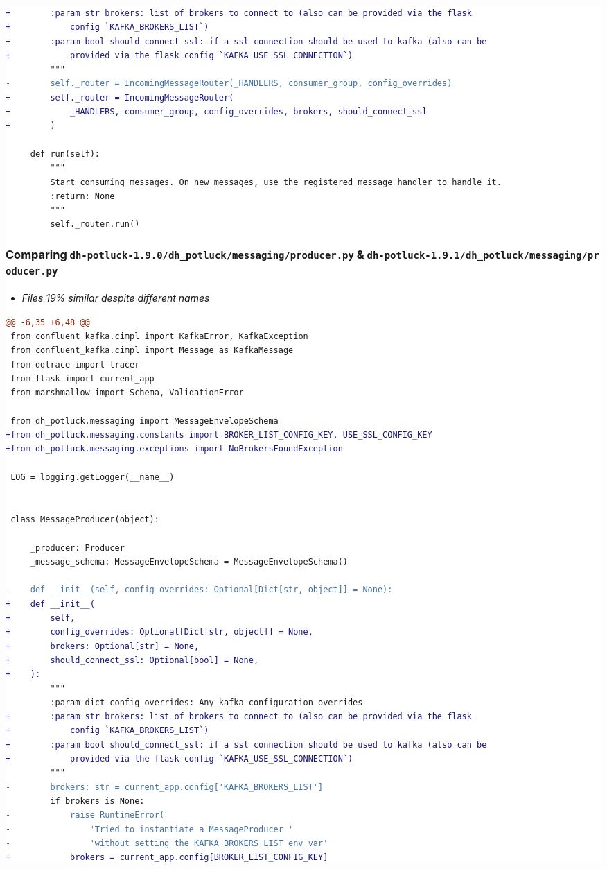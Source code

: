 ```diff
+        :param str brokers: list of brokers to connect to (also can be provided via the flask
+            config `KAFKA_BROKERS_LIST`)
+        :param bool should_connect_ssl: if a ssl connection should be used to kafka (also can be
+            provided via the flask config `KAFKA_USE_SSL_CONNECTION`)
         """
-        self._router = IncomingMessageRouter(_HANDLERS, consumer_group, config_overrides)
+        self._router = IncomingMessageRouter(
+            _HANDLERS, consumer_group, config_overrides, brokers, should_connect_ssl
+        )
 
     def run(self):
         """
         Start consuming messages. On new messages, use the registered message_handler to handle it.
         :return: None
         """
         self._router.run()
```

### Comparing `dh-potluck-1.9.0/dh_potluck/messaging/producer.py` & `dh-potluck-1.9.1/dh_potluck/messaging/producer.py`

 * *Files 19% similar despite different names*

```diff
@@ -6,35 +6,48 @@
 from confluent_kafka.cimpl import KafkaError, KafkaException
 from confluent_kafka.cimpl import Message as KafkaMessage
 from ddtrace import tracer
 from flask import current_app
 from marshmallow import Schema, ValidationError
 
 from dh_potluck.messaging import MessageEnvelopeSchema
+from dh_potluck.messaging.constants import BROKER_LIST_CONFIG_KEY, USE_SSL_CONFIG_KEY
+from dh_potluck.messaging.exceptions import NoBrokersFoundException
 
 LOG = logging.getLogger(__name__)
 
 
 class MessageProducer(object):
 
     _producer: Producer
     _message_schema: MessageEnvelopeSchema = MessageEnvelopeSchema()
 
-    def __init__(self, config_overrides: Optional[Dict[str, object]] = None):
+    def __init__(
+        self,
+        config_overrides: Optional[Dict[str, object]] = None,
+        brokers: Optional[str] = None,
+        should_connect_ssl: Optional[bool] = None,
+    ):
         """
         :param dict config_overrides: Any kafka configuration overrides
+        :param str brokers: list of brokers to connect to (also can be provided via the flask
+            config `KAFKA_BROKERS_LIST`)
+        :param bool should_connect_ssl: if a ssl connection should be used to kafka (also can be
+            provided via the flask config `KAFKA_USE_SSL_CONNECTION`)
         """
-        brokers: str = current_app.config['KAFKA_BROKERS_LIST']
         if brokers is None:
-            raise RuntimeError(
-                'Tried to instantiate a MessageProducer '
-                'without setting the KAFKA_BROKERS_LIST env var'
+            brokers = current_app.config[BROKER_LIST_CONFIG_KEY]
```